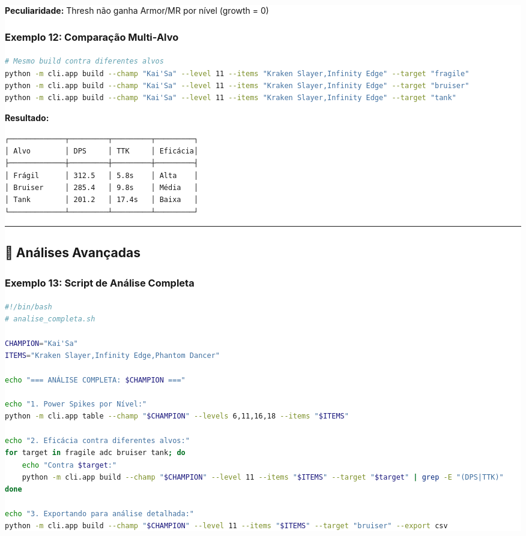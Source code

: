**Peculiaridade:** Thresh não ganha Armor/MR por nível (growth = 0)

### Exemplo 12: Comparação Multi-Alvo

```bash
# Mesmo build contra diferentes alvos
python -m cli.app build --champ "Kai'Sa" --level 11 --items "Kraken Slayer,Infinity Edge" --target "fragile"
python -m cli.app build --champ "Kai'Sa" --level 11 --items "Kraken Slayer,Infinity Edge" --target "bruiser"
python -m cli.app build --champ "Kai'Sa" --level 11 --items "Kraken Slayer,Infinity Edge" --target "tank"
```

**Resultado:**
```
┌─────────────┬─────────┬─────────┬─────────┐
│ Alvo        │ DPS     │ TTK     │ Eficácia│
├─────────────┼─────────┼─────────┼─────────┤
│ Frágil      │ 312.5   │ 5.8s    │ Alta    │
│ Bruiser     │ 285.4   │ 9.8s    │ Média   │
│ Tank        │ 201.2   │ 17.4s   │ Baixa   │
└─────────────┴─────────┴─────────┴─────────┘
```

---

## 🔬 Análises Avançadas

### Exemplo 13: Script de Análise Completa

```bash
#!/bin/bash
# analise_completa.sh

CHAMPION="Kai'Sa"
ITEMS="Kraken Slayer,Infinity Edge,Phantom Dancer"

echo "=== ANÁLISE COMPLETA: $CHAMPION ==="

echo "1. Power Spikes por Nível:"
python -m cli.app table --champ "$CHAMPION" --levels 6,11,16,18 --items "$ITEMS"

echo "2. Eficácia contra diferentes alvos:"
for target in fragile adc bruiser tank; do
    echo "Contra $target:"
    python -m cli.app build --champ "$CHAMPION" --level 11 --items "$ITEMS" --target "$target" | grep -E "(DPS|TTK)"
done

echo "3. Exportando para análise detalhada:"
python -m cli.app build --champ "$CHAMPION" --level 11 --items "$ITEMS" --target "bruiser" --export csv
```
